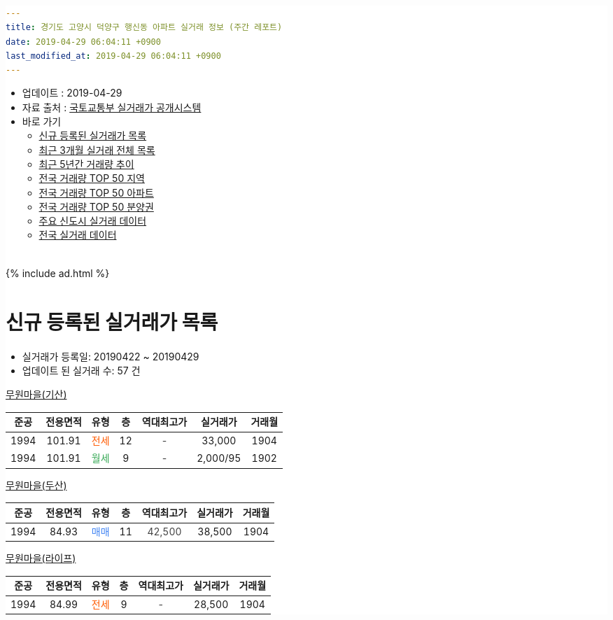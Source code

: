 ```yaml
---
title: 경기도 고양시 덕양구 행신동 아파트 실거래 정보 (주간 레포트)
date: 2019-04-29 06:04:11 +0900
last_modified_at: 2019-04-29 06:04:11 +0900
---
```


* 업데이트 : 2019-04-29
* 자료 출처 : [국토교통부 실거래가 공개시스템](http://rt.molit.go.kr)
* 바로 가기
    * [신규 등록된 실거래가 목록](#신규-등록된-실거래가-목록)
    * [최근 3개월 실거래 전체 목록](#최근-3개월-실거래-전체-목록)
    * [최근 5년간 거래량 추이](#최근-5년간-거래량-추이)
    * [전국 거래량 TOP 50 지역](https://inasie.github.io/apt-trade-info/최근-3개월-전국에서-가장-거래가-많이-발생한-지역)
    * [전국 거래량 TOP 50 아파트](https://inasie.github.io/apt-trade-info/최근-3개월-전국에서-가장-거래가-많이-발생한-아파트)
    * [전국 거래량 TOP 50 분양권](https://inasie.github.io/apt-trade-info/최근-3개월-전국에서-가장-거래가-많이-발생한-분양권)
    * [주요 신도시 실거래 데이터](https://inasie.github.io/apt-trade-info/주요-신도시)
    * [전국 실거래 데이터](https://inasie.github.io/apt-trade-info/전국)
<br>
{% include ad.html %}
<br>

# 신규 등록된 실거래가 목록
* 실거래가 등록일: 20190422 ~ 20190429
* 업데이트 된 실거래 수: 57 건


[무원마을(기산)](https://search.naver.com/search.naver?query=%EA%B2%BD%EA%B8%B0%EB%8F%84+%EA%B3%A0%EC%96%91%EC%8B%9C+%EB%8D%95%EC%96%91%EA%B5%AC+%ED%96%89%EC%8B%A0%EB%8F%99+%EB%AC%B4%EC%9B%90%EB%A7%88%EC%9D%84%28%EA%B8%B0%EC%82%B0%29)

|준공|전용면적|유형|층|역대최고가|실거래가|거래월|
|:---:|:---:|:---:|:---:|:---:|:---:|:---:|
|1994|101.91|<span style="color:#ff5a00">전세</span>|12|<span style="color:#444444">-</span>|33,000|1904|
|1994|101.91|<span style="color:#34a853">월세</span>|9|<span style="color:#444444">-</span>|2,000/95|1902|

[무원마을(두산)](https://search.naver.com/search.naver?query=%EA%B2%BD%EA%B8%B0%EB%8F%84+%EA%B3%A0%EC%96%91%EC%8B%9C+%EB%8D%95%EC%96%91%EA%B5%AC+%ED%96%89%EC%8B%A0%EB%8F%99+%EB%AC%B4%EC%9B%90%EB%A7%88%EC%9D%84%28%EB%91%90%EC%82%B0%29)

|준공|전용면적|유형|층|역대최고가|실거래가|거래월|
|:---:|:---:|:---:|:---:|:---:|:---:|:---:|
|1994|84.93|<span style="color:#4285f3">매매</span>|11|<span style="color:#444444">42,500</span>|38,500|1904|

[무원마을(라이프)](https://search.naver.com/search.naver?query=%EA%B2%BD%EA%B8%B0%EB%8F%84+%EA%B3%A0%EC%96%91%EC%8B%9C+%EB%8D%95%EC%96%91%EA%B5%AC+%ED%96%89%EC%8B%A0%EB%8F%99+%EB%AC%B4%EC%9B%90%EB%A7%88%EC%9D%84%28%EB%9D%BC%EC%9D%B4%ED%94%84%29)

|준공|전용면적|유형|층|역대최고가|실거래가|거래월|
|:---:|:---:|:---:|:---:|:---:|:---:|:---:|
|1994|84.99|<span style="color:#ff5a00">전세</span>|9|<span style="color:#444444">-</span>|28,500|1904|
